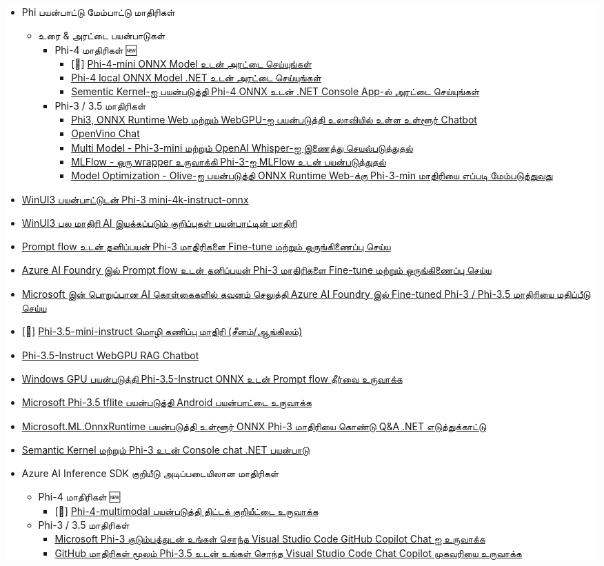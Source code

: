- Phi பயன்பாட்டு மேம்பாட்டு மாதிரிகள்
  - உரை & அரட்டை பயன்பாடுகள்
    - Phi-4 மாதிரிகள் 🆕
      - [📓] [Phi-4-mini ONNX Model உடன் அரட்டை செய்யுங்கள்](./md/02.Application/01.TextAndChat/Phi4/ChatWithPhi4ONNX/README.md)
      - [Phi-4 local ONNX Model .NET உடன் அரட்டை செய்யுங்கள்](../../md/04.HOL/dotnet/src/LabsPhi4-Chat-01OnnxRuntime)
      - [Sementic Kernel-ஐ பயன்படுத்தி Phi-4 ONNX உடன் .NET Console App-ல் அரட்டை செய்யுங்கள்](../../md/04.HOL/dotnet/src/LabsPhi4-Chat-02SK)
    - Phi-3 / 3.5 மாதிரிகள்
      - [Phi3, ONNX Runtime Web மற்றும் WebGPU-ஐ பயன்படுத்தி உலாவியில் உள்ள உள்ளூர் Chatbot](https://github.com/microsoft/onnxruntime-inference-examples/tree/main/js/chat)
      - [OpenVino Chat](./md/02.Application/01.TextAndChat/Phi3/E2E_OpenVino_Chat.md)
      - [Multi Model - Phi-3-mini மற்றும் OpenAI Whisper-ஐ இணைத்து செயல்படுத்துதல்](./md/02.Application/01.TextAndChat/Phi3/E2E_Phi-3-mini_with_whisper.md)
      - [MLFlow - ஒரு wrapper உருவாக்கி Phi-3-ஐ MLFlow உடன் பயன்படுத்துதல்](./md//02.Application/01.TextAndChat/Phi3/E2E_Phi-3-MLflow.md)
      - [Model Optimization - Olive-ஐ பயன்படுத்தி ONNX Runtime Web-க்கு Phi-3-min மாதிரியை எப்படி மேம்படுத்துவது](https://github.com/microsoft/Olive/tree/main/examples/phi3)
- [WinUI3 பயன்பாட்டுடன் Phi-3 mini-4k-instruct-onnx](https://github.com/microsoft/Phi3-Chat-WinUI3-Sample/)
- [WinUI3 பல மாதிரி AI இயக்கப்படும் குறிப்புகள் பயன்பாட்டின் மாதிரி](https://github.com/microsoft/ai-powered-notes-winui3-sample)
- [Prompt flow உடன் தனிப்பயன் Phi-3 மாதிரிகளை Fine-tune மற்றும் ஒருங்கிணைப்பு செய்ய](./md/02.Application/01.TextAndChat/Phi3/E2E_Phi-3-FineTuning_PromptFlow_Integration.md)
- [Azure AI Foundry இல் Prompt flow உடன் தனிப்பயன் Phi-3 மாதிரிகளை Fine-tune மற்றும் ஒருங்கிணைப்பு செய்ய](./md/02.Application/01.TextAndChat/Phi3/E2E_Phi-3-FineTuning_PromptFlow_Integration_AIFoundry.md)
- [Microsoft இன் பொறுப்பான AI கொள்கைகளில் கவனம் செலுத்தி Azure AI Foundry இல் Fine-tuned Phi-3 / Phi-3.5 மாதிரியை மதிப்பீடு செய்ய](./md/02.Application/01.TextAndChat/Phi3/E2E_Phi-3-Evaluation_AIFoundry.md)
- [📓] [Phi-3.5-mini-instruct மொழி கணிப்பு மாதிரி (சீனம்/ஆங்கிலம்)](../../md/02.Application/01.TextAndChat/Phi3/phi3-instruct-demo.ipynb)
- [Phi-3.5-Instruct WebGPU RAG Chatbot](./md/02.Application/01.TextAndChat/Phi3/WebGPUWithPhi35Readme.md)
- [Windows GPU பயன்படுத்தி Phi-3.5-Instruct ONNX உடன் Prompt flow தீர்வை உருவாக்க](./md/02.Application/01.TextAndChat/Phi3/UsingPromptFlowWithONNX.md)
- [Microsoft Phi-3.5 tflite பயன்படுத்தி Android பயன்பாட்டை உருவாக்க](./md/02.Application/01.TextAndChat/Phi3/UsingPhi35TFLiteCreateAndroidApp.md)
- [Microsoft.ML.OnnxRuntime பயன்படுத்தி உள்ளூர் ONNX Phi-3 மாதிரியை கொண்டு Q&A .NET எடுத்துக்காட்டு](../../md/04.HOL/dotnet/src/LabsPhi301)
- [Semantic Kernel மற்றும் Phi-3 உடன் Console chat .NET பயன்பாடு](../../md/04.HOL/dotnet/src/LabsPhi302)

- Azure AI Inference SDK குறியீடு அடிப்படையிலான மாதிரிகள்  
  - Phi-4 மாதிரிகள் 🆕  
    - [📓] [Phi-4-multimodal பயன்படுத்தி திட்டக் குறியீட்டை உருவாக்க](./md/02.Application/02.Code/Phi4/GenProjectCode/README.md)  
  - Phi-3 / 3.5 மாதிரிகள்  
    - [Microsoft Phi-3 குடும்பத்துடன் உங்கள் சொந்த Visual Studio Code GitHub Copilot Chat ஐ உருவாக்க](./md/02.Application/02.Code/Phi3/VSCodeExt/README.md)  
    - [GitHub மாதிரிகள் மூலம் Phi-3.5 உடன் உங்கள் சொந்த Visual Studio Code Chat Copilot முகவரியை உருவாக்க](/md/02.Application/02.Code/Phi3/CreateVSCodeChatAgentWithGitHubModels.md)  
